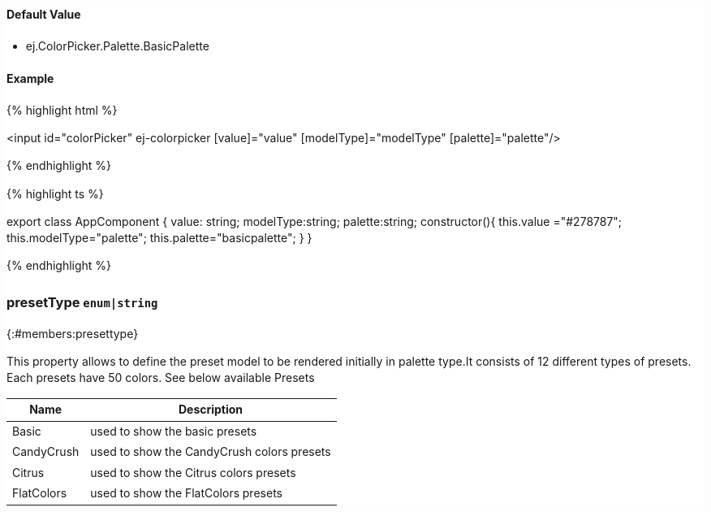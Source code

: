 

#### Default Value

* ej.ColorPicker.Palette.BasicPalette


#### Example


{% highlight html %}
   
<input id="colorPicker" ej-colorpicker [value]="value" [modelType]="modelType" [palette]="palette"/>

{% endhighlight %}

{% highlight ts %}

export class AppComponent { 
        value: string;
        modelType:string;
        palette:string;
        constructor(){
                this.value ="#278787";
                this.modelType="palette";
                this.palette="basicpalette";
        }
 }

{% endhighlight %}


### presetType `enum|string`
{:#members:presettype}


<ts name="ej.ColorPicker.Presets"/>


This property allows to define the preset model to be rendered initially in palette type.It consists of 12 different types of presets. Each presets have 50 colors. See below available Presets


<table class="props">
<thead>
<tr>
<th>Name</th>
<th class="last">Description</th>
</tr>
</thead>
<tbody>
<tr>
<td class="name">
Basic</td>
<td class="description">used to show the basic presets</td>
</tr>
<tr>
<td class="name">
CandyCrush</td>
<td class="description">used to show the CandyCrush colors presets</td>
</tr>
<tr>
<td class="name">
Citrus</td>
<td class="description">used to show the Citrus colors presets</td>
</tr>
<tr>
<td class="name">
FlatColors</td>
<td class="description">used to show the FlatColors presets</td>
